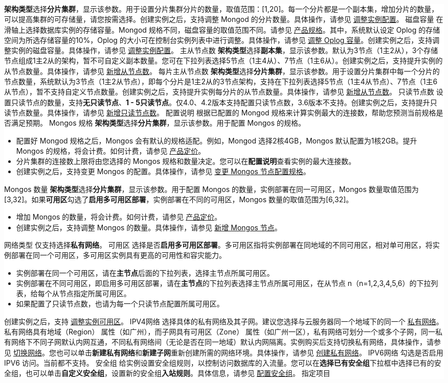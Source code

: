 <td><b>架构类型</b>选择<b>分片集群</b>，显示该参数。用于设置分片集群分片的数量，取值范围：[1,20]。每一个分片都是一个副本集，增加分片的数量，可以提高集群的可存储量，请您按需选择。创建实例之后，支持调整 Mongod 的分片数量。具体操作，请参见 <a href="https://cloud.tencent.com/document/product/240/19911">调整实例配置</a>。</td></tr> 
<tr>
<td>磁盘容量</td>
<td>在滑轴上选择数据库实例的存储容量。Mongod 规格不同，磁盘容量的取值范围不同。请参见 <a href="https://cloud.tencent.com/document/product/240/64125">产品规格</a>。其中，系统默认设定 Oplog 的存储空间为所选存储容量的10%，Oplog 的大小可在控制台实例列表中进行调整。具体操作，请参见 <a href="https://cloud.tencent.com/document/product/240/76746">调整 Oplog 容量</a>。创建实例之后，支持调整实例的磁盘容量。具体操作，请参见 <a href="https://cloud.tencent.com/document/product/240/19911">调整实例配置</a>。</td></tr>
<tr>    
<td>主从节点数</td>
<td><b>架构类型</b>选择<b>副本集</b>，显示该参数。默认为3节点（1主2从），3个存储节点组成1主2从的架构，暂不可自定义副本数量。您可在下拉列表选择5节点（1主4从）、7节点（1主6从）。创建实例之后，支持提升实例的从节点数量。具体操作，请参见 <a href="https://cloud.tencent.com/document/product/240/76797">新增从节点数</a>。</td></tr>
<tr>    
<td>每片主从节点数</td>
<td><b>架构类型</b>选择<b>分片集群</b>，显示该参数。用于设置分片集群中每一个分片的节点数量，系统默认为3节点（1主2从节点），即每个分片是1主2从的3节点架构，支持在下拉列表选择5节点（1主4从节点）、7节点（1主6从节点），暂不支持自定义节点数量。创建实例之后，支持提升实例每分片的从节点数量。具体操作，请参见 <a href="https://cloud.tencent.com/document/product/240/76797">新增从节点数</a>。</td></tr>
<tr>
<td>只读节点数</td>
<td>设置只读节点的数量，支持<b>无只读节点</b>、<b>1 - 5只读节点</b>。仅4.0、4.2版本支持配置只读节点数，3.6版本不支持。创建实例之后，支持提升只读节点数量。具体操作，请参见 <a href="https://cloud.tencent.com/document/product/240/75179">新增只读节点数</a>。</td></tr>
<tr>
<td>配置说明</td>
<td>根据已配置的 Mongod 规格来计算实例最大的连接数，帮助您预测当前规格是否满足预期。</td></tr>
<tr>
<td>Mongos 规格</td>
<td><b>架构类型</b>选择<b>分片集群</b>，显示该参数。用于配置 Mongos 的规格。<ul><li>配置好 Mongod 规格之后，Mongos 会有默认的规格适配。例如，Mongod 选择2核4GB，Mongos 默认配置为1核2GB。提升 Mongos 的规格，将会计费。如何计费，请参见  <a href="https://cloud.tencent.com/document/product/240/8364">产品定价</a>。</li><li>分片集群的连接数上限将由您选择的 Mongos 规格和数量决定。您可以在<b>配置说明</b>查看实例的最大连接数。</li><li>创建实例之后，支持变更 Mongos 的配置。具体操作，请参见 <a href="https://cloud.tencent.com/document/product/240/76800">变更 Mongos 节点配置规格</a>。</li></ul></td></tr>
<tr>
<td>Mongos 数量</td>
<td><b>架构类型</b>选择<b>分片集群</b>，显示该参数。用于配置 Mongos 的数量，实例部署在同一可用区，Mongos 数量取值范围为[3,32]。如果<b>可用区</b>勾选了<b>启用多可用区部署</b>，实例部署在不同的可用区，Mongos 数量的取值范围为[6,32]。<ul><li>增加 Mongos 的数量，将会计费。如何计费，请参见 <a href="https://cloud.tencent.com/document/product/240/8364">产品定价</a>。</li><li>创建实例之后，支持调整 Mongos 的数量。具体操作，请参见 <a href="https://cloud.tencent.com/document/product/240/76801">新增 Mongos 节点</a>。</li></ul></td></tr>
<tr>
<td>网络类型</td>
<td>仅支持选择<b>私有网络</b>。</td></tr>
<tr>
<td>可用区</td>
<td>选择是否<b>启用多可用区部署</b>。多可用区指将实例部署在同地域的不同可用区，相对单可用区，将实例部署在同一个可用区，多可用区实例具有更高的可用性和容灾能力。<ul><li>实例部署在同一个可用区，请在<b>主节点</b>后面的下拉列表，选择主节点所属可用区。</li><li>实例部署在不同可用区，即启用多可用区部署，请在<b>主节点</b>的下拉列表选择主节点所属可用区，在从节点 n（n=1,2,3,4,5,6）的下拉列表，给每个从节点指定所属可用区。</li><li>如果配置了只读节点数，也请为每一个只读节点配置所属可用区。</li></ul>创建实例之后，支持 <a href="https://cloud.tencent.com/document/product/240/64593">调整实例可用区</a>。</td></tr>
<tr>
<td>IPV4网络</td>
 <td>选择具体的私有网络及其子网。建议您选择与云服务器同一个地域下的同一个 <a href="https://cloud.tencent.com/document/product/215">私有网络</a>。私有网络具有地域（Region） 属性（如广州），而子网具有可用区（Zone） 属性（如广州一区），私有网络可划分一个或多个子网，同一私有网络下不同子网默认内网互通，不同私有网络间（无论是否在同一地域）默认内网隔离。实例购买后支持切换私有网络，具体操作，请参见 <a href="https://cloud.tencent.com/document/product/239/30910">切换网络</a>。您也可以单击<b>新建私有网络</b>和<b>新建子网</b>重新创建所需的网络环境。具体操作，请参见 <a href="https://cloud.tencent.com/document/product/215/36515">创建私有网络</a>。</td></tr>
<tr>
<td>IPV6网络</td>
<td>勾选是否启用 IPV6 访问。当前都不支持。</td></tr>
<tr>
<td>安全组</td>
<td>给实例设置安全组规则，以控制访问数据库的入流量。您可以在<b>选择已有安全组</b>下拉框中选择已有的安全组，也可以单击<b>自定义安全组</b>，设置新的安全组<b>入站规则</b>。具体信息，请参见 <a href="https://cloud.tencent.com/document/product/213/12452">配置安全组</a>。</td></tr> 
<tr>
<td>指定项目</td>
